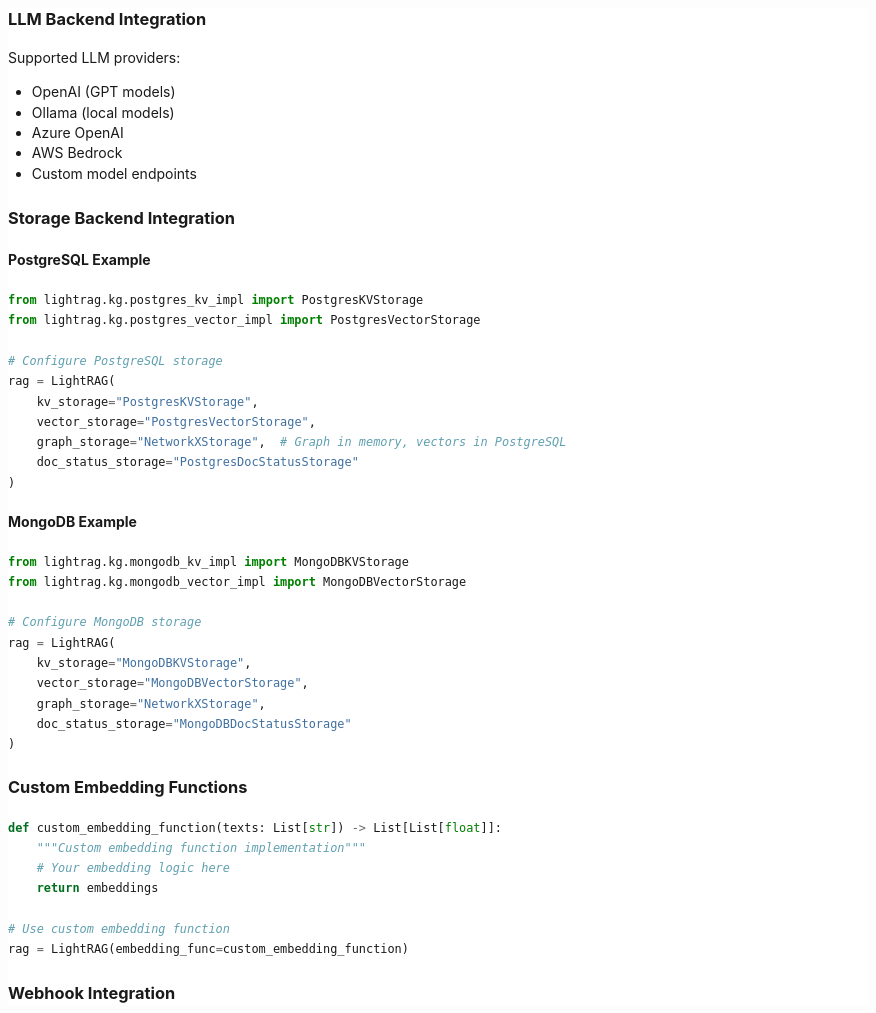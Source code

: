 ### LLM Backend Integration

Supported LLM providers:
- OpenAI (GPT models)
- Ollama (local models)
- Azure OpenAI
- AWS Bedrock
- Custom model endpoints

### Storage Backend Integration

#### PostgreSQL Example
```python
from lightrag.kg.postgres_kv_impl import PostgresKVStorage
from lightrag.kg.postgres_vector_impl import PostgresVectorStorage

# Configure PostgreSQL storage
rag = LightRAG(
    kv_storage="PostgresKVStorage",
    vector_storage="PostgresVectorStorage",
    graph_storage="NetworkXStorage",  # Graph in memory, vectors in PostgreSQL
    doc_status_storage="PostgresDocStatusStorage"
)
```

#### MongoDB Example
```python
from lightrag.kg.mongodb_kv_impl import MongoDBKVStorage
from lightrag.kg.mongodb_vector_impl import MongoDBVectorStorage

# Configure MongoDB storage
rag = LightRAG(
    kv_storage="MongoDBKVStorage",
    vector_storage="MongoDBVectorStorage",
    graph_storage="NetworkXStorage",
    doc_status_storage="MongoDBDocStatusStorage"
)
```

### Custom Embedding Functions

```python
def custom_embedding_function(texts: List[str]) -> List[List[float]]:
    """Custom embedding function implementation"""
    # Your embedding logic here
    return embeddings

# Use custom embedding function
rag = LightRAG(embedding_func=custom_embedding_function)
```

### Webhook Integration
